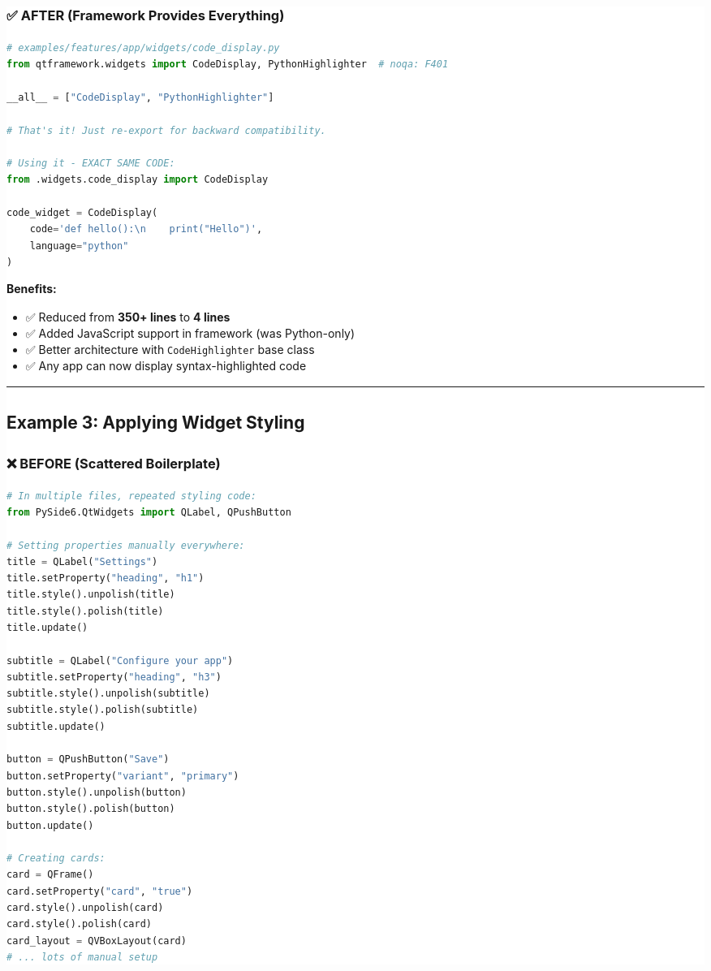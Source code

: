 ### ✅ **AFTER** (Framework Provides Everything)

```python
# examples/features/app/widgets/code_display.py
from qtframework.widgets import CodeDisplay, PythonHighlighter  # noqa: F401

__all__ = ["CodeDisplay", "PythonHighlighter"]

# That's it! Just re-export for backward compatibility.

# Using it - EXACT SAME CODE:
from .widgets.code_display import CodeDisplay

code_widget = CodeDisplay(
    code='def hello():\n    print("Hello")',
    language="python"
)
```

**Benefits:**

- ✅ Reduced from **350+ lines** to **4 lines**
- ✅ Added JavaScript support in framework (was Python-only)
- ✅ Better architecture with `CodeHighlighter` base class
- ✅ Any app can now display syntax-highlighted code

---

## Example 3: Applying Widget Styling

### ❌ **BEFORE** (Scattered Boilerplate)

```python
# In multiple files, repeated styling code:
from PySide6.QtWidgets import QLabel, QPushButton

# Setting properties manually everywhere:
title = QLabel("Settings")
title.setProperty("heading", "h1")
title.style().unpolish(title)
title.style().polish(title)
title.update()

subtitle = QLabel("Configure your app")
subtitle.setProperty("heading", "h3")
subtitle.style().unpolish(subtitle)
subtitle.style().polish(subtitle)
subtitle.update()

button = QPushButton("Save")
button.setProperty("variant", "primary")
button.style().unpolish(button)
button.style().polish(button)
button.update()

# Creating cards:
card = QFrame()
card.setProperty("card", "true")
card.style().unpolish(card)
card.style().polish(card)
card_layout = QVBoxLayout(card)
# ... lots of manual setup
```
